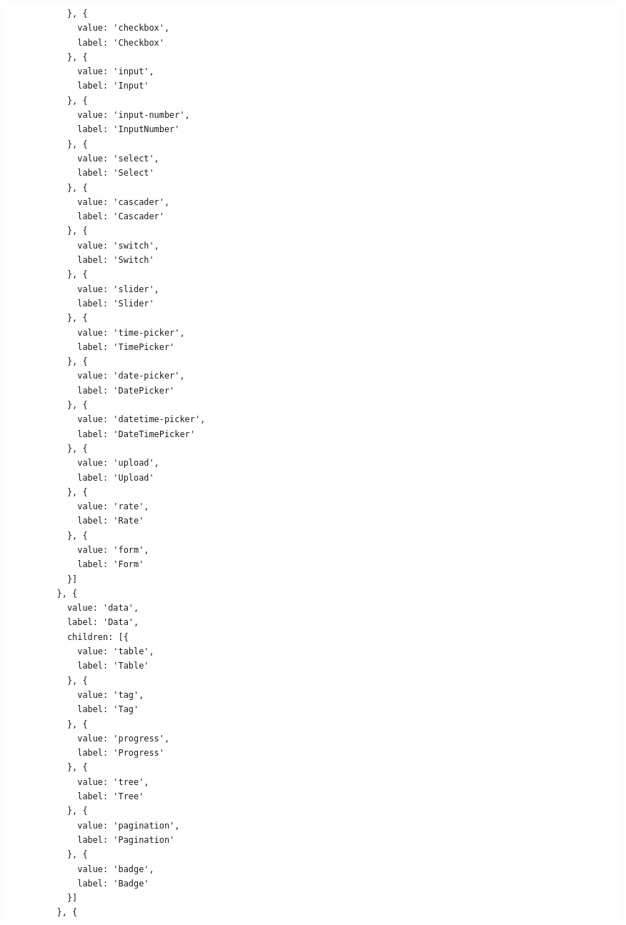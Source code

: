 ```html
            }, {
              value: 'checkbox',
              label: 'Checkbox'
            }, {
              value: 'input',
              label: 'Input'
            }, {
              value: 'input-number',
              label: 'InputNumber'
            }, {
              value: 'select',
              label: 'Select'
            }, {
              value: 'cascader',
              label: 'Cascader'
            }, {
              value: 'switch',
              label: 'Switch'
            }, {
              value: 'slider',
              label: 'Slider'
            }, {
              value: 'time-picker',
              label: 'TimePicker'
            }, {
              value: 'date-picker',
              label: 'DatePicker'
            }, {
              value: 'datetime-picker',
              label: 'DateTimePicker'
            }, {
              value: 'upload',
              label: 'Upload'
            }, {
              value: 'rate',
              label: 'Rate'
            }, {
              value: 'form',
              label: 'Form'
            }]
          }, {
            value: 'data',
            label: 'Data',
            children: [{
              value: 'table',
              label: 'Table'
            }, {
              value: 'tag',
              label: 'Tag'
            }, {
              value: 'progress',
              label: 'Progress'
            }, {
              value: 'tree',
              label: 'Tree'
            }, {
              value: 'pagination',
              label: 'Pagination'
            }, {
              value: 'badge',
              label: 'Badge'
            }]
          }, {
```